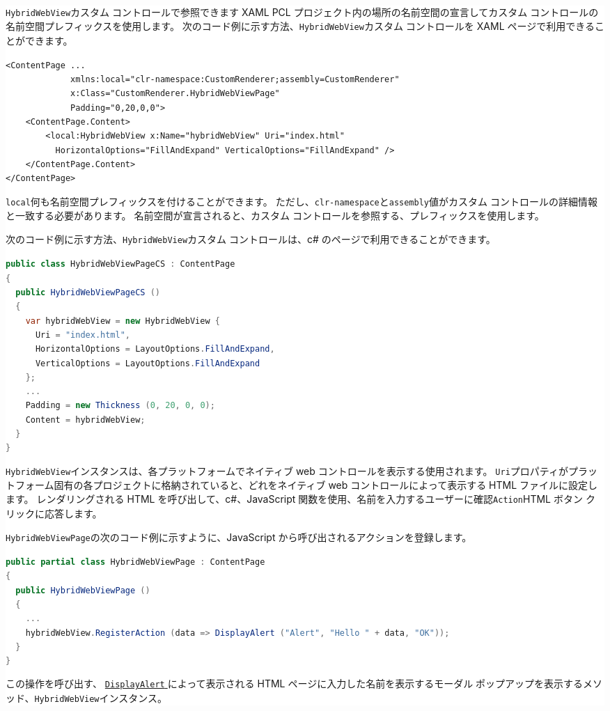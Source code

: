 `HybridWebView`カスタム コントロールで参照できます XAML PCL プロジェクト内の場所の名前空間の宣言してカスタム コントロールの名前空間プレフィックスを使用します。 次のコード例に示す方法、`HybridWebView`カスタム コントロールを XAML ページで利用できることができます。

```xaml
<ContentPage ...
             xmlns:local="clr-namespace:CustomRenderer;assembly=CustomRenderer"
             x:Class="CustomRenderer.HybridWebViewPage"
             Padding="0,20,0,0">
    <ContentPage.Content>
        <local:HybridWebView x:Name="hybridWebView" Uri="index.html"
          HorizontalOptions="FillAndExpand" VerticalOptions="FillAndExpand" />
    </ContentPage.Content>
</ContentPage>
```

`local`何も名前空間プレフィックスを付けることができます。 ただし、`clr-namespace`と`assembly`値がカスタム コントロールの詳細情報と一致する必要があります。 名前空間が宣言されると、カスタム コントロールを参照する、プレフィックスを使用します。

次のコード例に示す方法、`HybridWebView`カスタム コントロールは、c# のページで利用できることができます。

```csharp
public class HybridWebViewPageCS : ContentPage
{
  public HybridWebViewPageCS ()
  {
    var hybridWebView = new HybridWebView {
      Uri = "index.html",
      HorizontalOptions = LayoutOptions.FillAndExpand,
      VerticalOptions = LayoutOptions.FillAndExpand
    };
    ...
    Padding = new Thickness (0, 20, 0, 0);
    Content = hybridWebView;
  }
}
```

`HybridWebView`インスタンスは、各プラットフォームでネイティブ web コントロールを表示する使用されます。 `Uri`プロパティがプラットフォーム固有の各プロジェクトに格納されていると、どれをネイティブ web コントロールによって表示する HTML ファイルに設定します。 レンダリングされる HTML を呼び出して、c#、JavaScript 関数を使用、名前を入力するユーザーに確認`Action`HTML ボタン クリックに応答します。

`HybridWebViewPage`の次のコード例に示すように、JavaScript から呼び出されるアクションを登録します。

```csharp
public partial class HybridWebViewPage : ContentPage
{
  public HybridWebViewPage ()
  {
    ...
    hybridWebView.RegisterAction (data => DisplayAlert ("Alert", "Hello " + data, "OK"));
  }
}
```

この操作を呼び出す、 [ `DisplayAlert` ](https://developer.xamarin.com/api/member/Xamarin.Forms.Page.DisplayAlert/p/System.String/System.String/System.String/)によって表示される HTML ページに入力した名前を表示するモーダル ポップアップを表示するメソッド、`HybridWebView`インスタンス。
